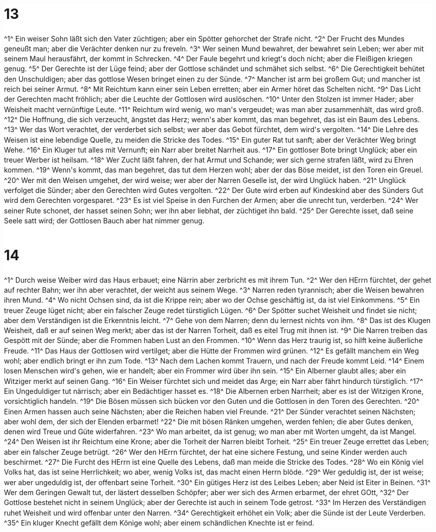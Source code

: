 # 13
^1^ Ein weiser Sohn läßt sich den Vater züchtigen; aber ein Spötter gehorchet der Strafe nicht. ^2^ Der Frucht des Mundes geneußt man; aber die Verächter denken nur zu freveln. ^3^ Wer seinen Mund bewahret, der bewahret sein Leben; wer aber mit seinem Maul herausfährt, der kommt in Schrecken. ^4^ Der Faule begehrt und kriegt's doch nicht; aber die Fleißigen kriegen genug. ^5^ Der Gerechte ist der Lüge feind; aber der Gottlose schändet und schmähet sich selbst. ^6^ Die Gerechtigkeit behütet den Unschuldigen; aber das gottlose Wesen bringet einen zu der Sünde. ^7^ Mancher ist arm bei großem Gut; und mancher ist reich bei seiner Armut. ^8^ Mit Reichtum kann einer sein Leben erretten; aber ein Armer höret das Schelten nicht. ^9^ Das Licht der Gerechten macht fröhlich; aber die Leuchte der Gottlosen wird auslöschen. ^10^ Unter den Stolzen ist immer Hader; aber Weisheit macht vernünftige Leute. ^11^ Reichtum wird wenig, wo man's vergeudet; was man aber zusammenhält, das wird groß. ^12^ Die Hoffnung, die sich verzeucht, ängstet das Herz; wenn's aber kommt, das man begehret, das ist ein Baum des Lebens. ^13^ Wer das Wort verachtet, der verderbet sich selbst; wer aber das Gebot fürchtet, dem wird's vergolten. ^14^ Die Lehre des Weisen ist eine lebendige Quelle, zu meiden die Stricke des Todes. ^15^ Ein guter Rat tut sanft; aber der Verächter Weg bringt Wehe. ^16^ Ein Kluger tut alles mit Vernunft; ein Narr aber breitet Narrheit aus. ^17^ Ein gottloser Bote bringt Unglück; aber ein treuer Werber ist heilsam. ^18^ Wer Zucht läßt fahren, der hat Armut und Schande; wer sich gerne strafen läßt, wird zu Ehren kommen. ^19^ Wenn's kommt, das man begehret, das tut dem Herzen wohl; aber der das Böse meidet, ist den Toren ein Greuel. ^20^ Wer mit den Weisen umgehet, der wird weise; wer aber der Narren Geselle ist, der wird Unglück haben. ^21^ Unglück verfolget die Sünder; aber den Gerechten wird Gutes vergolten. ^22^ Der Gute wird erben auf Kindeskind aber des Sünders Gut wird dem Gerechten vorgesparet. ^23^ Es ist viel Speise in den Furchen der Armen; aber die unrecht tun, verderben. ^24^ Wer seiner Rute schonet, der hasset seinen Sohn; wer ihn aber liebhat, der züchtiget ihn bald. ^25^ Der Gerechte isset, daß seine Seele satt wird; der Gottlosen Bauch aber hat nimmer genug.

# 14
^1^ Durch weise Weiber wird das Haus erbauet; eine Närrin aber zerbricht es mit ihrem Tun. ^2^ Wer den HErrn fürchtet, der gehet auf rechter Bahn; wer ihn aber verachtet, der weicht aus seinem Wege. ^3^ Narren reden tyrannisch; aber die Weisen bewahren ihren Mund. ^4^ Wo nicht Ochsen sind, da ist die Krippe rein; aber wo der Ochse geschäftig ist, da ist viel Einkommens. ^5^ Ein treuer Zeuge lüget nicht; aber ein falscher Zeuge redet türstiglich Lügen. ^6^ Der Spötter suchet Weisheit und findet sie nicht; aber dem Verständigen ist die Erkenntnis leicht. ^7^ Gehe von dem Narren; denn du lernest nichts von ihm. ^8^ Das ist des Klugen Weisheit, daß er auf seinen Weg merkt; aber das ist der Narren Torheit, daß es eitel Trug mit ihnen ist. ^9^ Die Narren treiben das Gespött mit der Sünde; aber die Frommen haben Lust an den Frommen. ^10^ Wenn das Herz traurig ist, so hilft keine äußerliche Freude. ^11^ Das Haus der Gottlosen wird vertilget; aber die Hütte der Frommen wird grünen. ^12^ Es gefällt manchem ein Weg wohl; aber endlich bringt er ihn zum Tode. ^13^ Nach dem Lachen kommt Trauern, und nach der Freude kommt Leid. ^14^ Einem losen Menschen wird's gehen, wie er handelt; aber ein Frommer wird über ihn sein. ^15^ Ein Alberner glaubt alles; aber ein Witziger merkt auf seinen Gang. ^16^ Ein Weiser fürchtet sich und meidet das Arge; ein Narr aber fährt hindurch türstiglich. ^17^ Ein Ungeduldiger tut närrisch; aber ein Bedächtiger hasset es. ^18^ Die Albernen erben Narrheit; aber es ist der Witzigen Krone, vorsichtiglich handeln. ^19^ Die Bösen müssen sich bücken vor den Guten und die Gottlosen in den Toren des Gerechten. ^20^ Einen Armen hassen auch seine Nächsten; aber die Reichen haben viel Freunde. ^21^ Der Sünder verachtet seinen Nächsten; aber wohl dem, der sich der Elenden erbarmet! ^22^ Die mit bösen Ränken umgehen, werden fehlen; die aber Gutes denken, denen wird Treue und Güte widerfahren. ^23^ Wo man arbeitet, da ist genug; wo man aber mit Worten umgeht, da ist Mangel. ^24^ Den Weisen ist ihr Reichtum eine Krone; aber die Torheit der Narren bleibt Torheit. ^25^ Ein treuer Zeuge errettet das Leben; aber ein falscher Zeuge betrügt. ^26^ Wer den HErrn fürchtet, der hat eine sichere Festung, und seine Kinder werden auch beschirmet. ^27^ Die Furcht des HErrn ist eine Quelle des Lebens, daß man meide die Stricke des Todes. ^28^ Wo ein König viel Volks hat, das ist seine Herrlichkeit; wo aber, wenig Volks ist, das macht einen Herrn blöde. ^29^ Wer geduldig ist, der ist weise; wer aber ungeduldig ist, der offenbart seine Torheit. ^30^ Ein gütiges Herz ist des Leibes Leben; aber Neid ist Eiter in Beinen. ^31^ Wer dem Geringen Gewalt tut, der lästert desselben Schöpfer; aber wer sich des Armen erbarmet, der ehret GOtt, ^32^ Der Gottlose bestehet nicht in seinem Unglück; aber der Gerechte ist auch in seinem Tode getrost. ^33^ Im Herzen des Verständigen ruhet Weisheit und wird offenbar unter den Narren. ^34^ Gerechtigkeit erhöhet ein Volk; aber die Sünde ist der Leute Verderben. ^35^ Ein kluger Knecht gefällt dem Könige wohl; aber einem schändlichen Knechte ist er feind.
